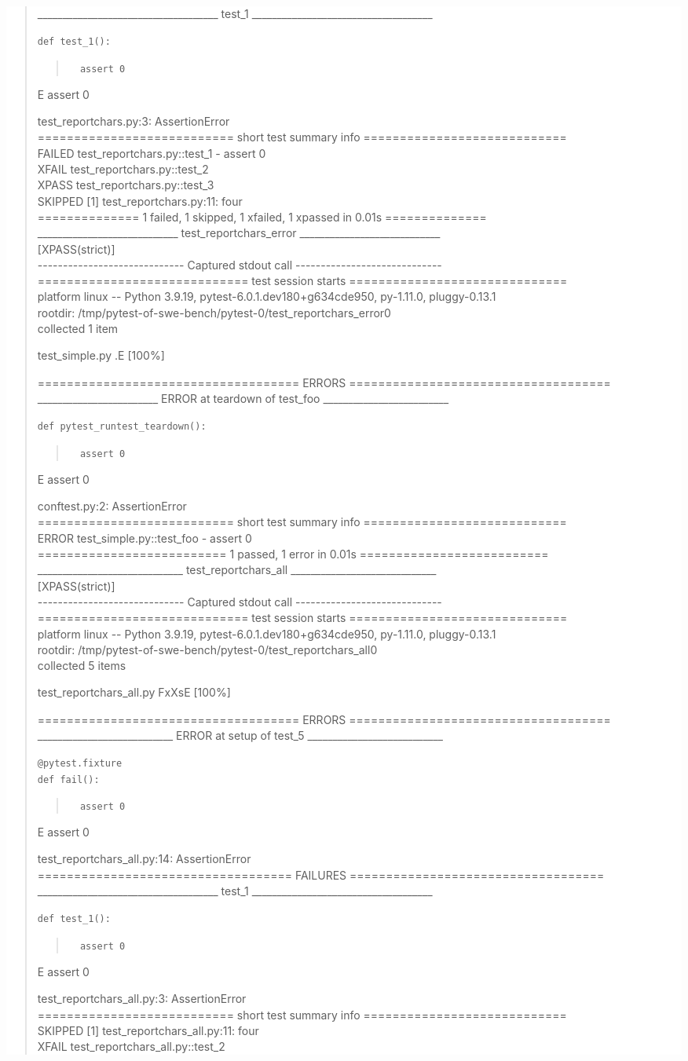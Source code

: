 > ____________________________________ test_1 ____________________________________  
>   
>     def test_1():  
> >       assert 0  
> E       assert 0  
>   
> test_reportchars.py:3: AssertionError  
> =========================== short test summary info ============================  
> FAILED test_reportchars.py::test_1 - assert 0  
> XFAIL test_reportchars.py::test_2  
> XPASS test_reportchars.py::test_3   
> SKIPPED [1] test_reportchars.py:11: four  
> ============== 1 failed, 1 skipped, 1 xfailed, 1 xpassed in 0.01s ==============  
> ____________________________ test_reportchars_error ____________________________  
> [XPASS(strict)]   
> ----------------------------- Captured stdout call -----------------------------  
> ============================= test session starts ==============================  
> platform linux -- Python 3.9.19, pytest-6.0.1.dev180+g634cde950, py-1.11.0, pluggy-0.13.1  
> rootdir: /tmp/pytest-of-swe-bench/pytest-0/test_reportchars_error0  
> collected 1 item  
>   
> test_simple.py .E                                                        [100%]  
>   
> ==================================== ERRORS ====================================  
> ________________________ ERROR at teardown of test_foo _________________________  
>   
>     def pytest_runtest_teardown():  
> >       assert 0  
> E       assert 0  
>   
> conftest.py:2: AssertionError  
> =========================== short test summary info ============================  
> ERROR test_simple.py::test_foo - assert 0  
> ========================== 1 passed, 1 error in 0.01s ==========================  
> _____________________________ test_reportchars_all _____________________________  
> [XPASS(strict)]   
> ----------------------------- Captured stdout call -----------------------------  
> ============================= test session starts ==============================  
> platform linux -- Python 3.9.19, pytest-6.0.1.dev180+g634cde950, py-1.11.0, pluggy-0.13.1  
> rootdir: /tmp/pytest-of-swe-bench/pytest-0/test_reportchars_all0  
> collected 5 items  
>   
> test_reportchars_all.py FxXsE                                            [100%]  
>   
> ==================================== ERRORS ====================================  
> ___________________________ ERROR at setup of test_5 ___________________________  
>   
>     @pytest.fixture  
>     def fail():  
> >       assert 0  
> E       assert 0  
>   
> test_reportchars_all.py:14: AssertionError  
> =================================== FAILURES ===================================  
> ____________________________________ test_1 ____________________________________  
>   
>     def test_1():  
> >       assert 0  
> E       assert 0  
>   
> test_reportchars_all.py:3: AssertionError  
> =========================== short test summary info ============================  
> SKIPPED [1] test_reportchars_all.py:11: four  
> XFAIL test_reportchars_all.py::test_2  